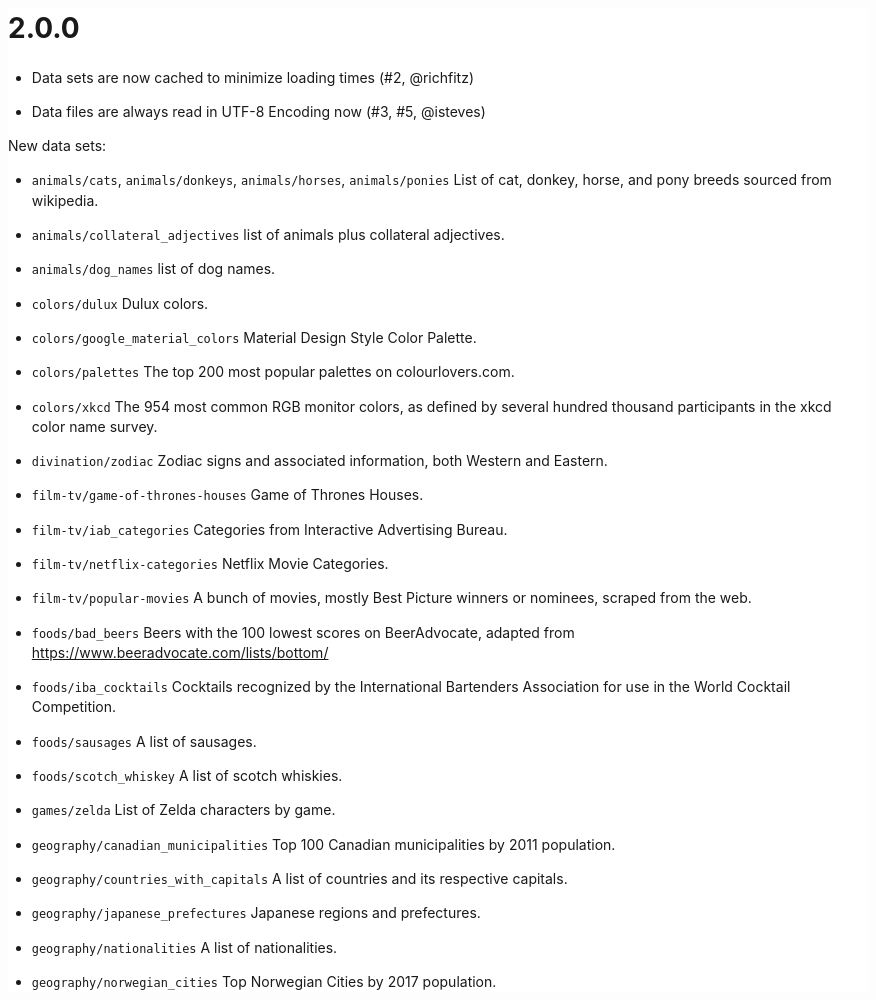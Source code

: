 
# 2.0.0

* Data sets are now cached to minimize loading times (#2, @richfitz)

* Data files are always read in UTF-8 Encoding now (#3, #5, @isteves)

New data sets:

* `animals/cats`, `animals/donkeys`, `animals/horses`, `animals/ponies`
  List of cat, donkey, horse, and pony breeds sourced from wikipedia.

* `animals/collateral_adjectives` list of animals plus collateral
  adjectives.

* `animals/dog_names` list of dog names.

* `colors/dulux` Dulux colors.

* `colors/google_material_colors` Material Design Style Color Palette.

* `colors/palettes` The top 200 most popular palettes on colourlovers.com.

* `colors/xkcd` The 954 most common RGB monitor colors, as defined by
  several hundred thousand participants in the xkcd color name survey.

* `divination/zodiac` Zodiac signs and associated information, both Western
  and Eastern.

* `film-tv/game-of-thrones-houses` Game of Thrones Houses.

* `film-tv/iab_categories` Categories from Interactive Advertising Bureau.

* `film-tv/netflix-categories` Netflix Movie Categories.

* `film-tv/popular-movies` A bunch of movies, mostly Best Picture winners
  or nominees, scraped from the web.

* `foods/bad_beers` Beers with the 100 lowest scores on BeerAdvocate,
  adapted from https://www.beeradvocate.com/lists/bottom/

* `foods/iba_cocktails` Cocktails recognized by the International
  Bartenders Association for use in the World Cocktail Competition.

* `foods/sausages` A list of sausages.

* `foods/scotch_whiskey` A list of scotch whiskies.

* `games/zelda` List of Zelda characters by game.

* `geography/canadian_municipalities` Top 100 Canadian municipalities by
  2011 population.

* `geography/countries_with_capitals` A list of countries and its
  respective capitals.

* `geography/japanese_prefectures` Japanese regions and prefectures.

* `geography/nationalities` A list of nationalities.

* `geography/norwegian_cities` Top Norwegian Cities by 2017 population.
